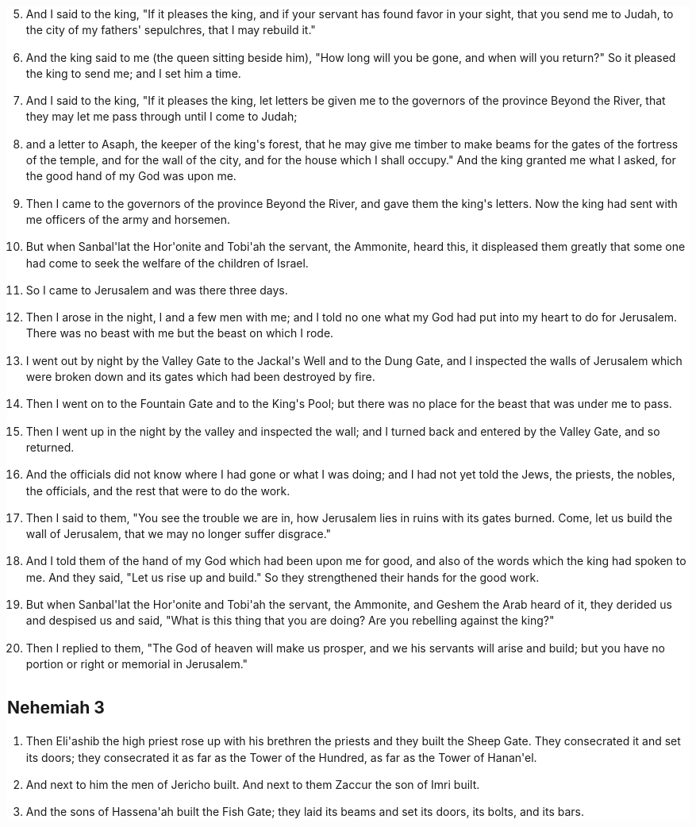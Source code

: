 5. And I said to the king, "If it pleases the king, and if your servant has found favor in your sight, that you send me to Judah, to the city of my fathers' sepulchres, that I may rebuild it."

6. And the king said to me (the queen sitting beside him), "How long will you be gone, and when will you return?" So it pleased the king to send me; and I set him a time.

7. And I said to the king, "If it pleases the king, let letters be given me to the governors of the province Beyond the River, that they may let me pass through until I come to Judah;

8. and a letter to Asaph, the keeper of the king's forest, that he may give me timber to make beams for the gates of the fortress of the temple, and for the wall of the city, and for the house which I shall occupy." And the king granted me what I asked, for the good hand of my God was upon me.

9. Then I came to the governors of the province Beyond the River, and gave them the king's letters. Now the king had sent with me officers of the army and horsemen.

10. But when Sanbal'lat the Hor'onite and Tobi'ah the servant, the Ammonite, heard this, it displeased them greatly that some one had come to seek the welfare of the children of Israel.

11. So I came to Jerusalem and was there three days.

12. Then I arose in the night, I and a few men with me; and I told no one what my God had put into my heart to do for Jerusalem. There was no beast with me but the beast on which I rode.

13. I went out by night by the Valley Gate to the Jackal's Well and to the Dung Gate, and I inspected the walls of Jerusalem which were broken down and its gates which had been destroyed by fire.

14. Then I went on to the Fountain Gate and to the King's Pool; but there was no place for the beast that was under me to pass.

15. Then I went up in the night by the valley and inspected the wall; and I turned back and entered by the Valley Gate, and so returned.

16. And the officials did not know where I had gone or what I was doing; and I had not yet told the Jews, the priests, the nobles, the officials, and the rest that were to do the work.

17. Then I said to them, "You see the trouble we are in, how Jerusalem lies in ruins with its gates burned. Come, let us build the wall of Jerusalem, that we may no longer suffer disgrace."

18. And I told them of the hand of my God which had been upon me for good, and also of the words which the king had spoken to me. And they said, "Let us rise up and build." So they strengthened their hands for the good work.

19. But when Sanbal'lat the Hor'onite and Tobi'ah the servant, the Ammonite, and Geshem the Arab heard of it, they derided us and despised us and said, "What is this thing that you are doing? Are you rebelling against the king?"

20. Then I replied to them, "The God of heaven will make us prosper, and we his servants will arise and build; but you have no portion or right or memorial in Jerusalem."

## Nehemiah 3

1. Then Eli'ashib the high priest rose up with his brethren the priests and they built the Sheep Gate. They consecrated it and set its doors; they consecrated it as far as the Tower of the Hundred, as far as the Tower of Hanan'el.

2. And next to him the men of Jericho built. And next to them Zaccur the son of Imri built.

3. And the sons of Hassena'ah built the Fish Gate; they laid its beams and set its doors, its bolts, and its bars.
